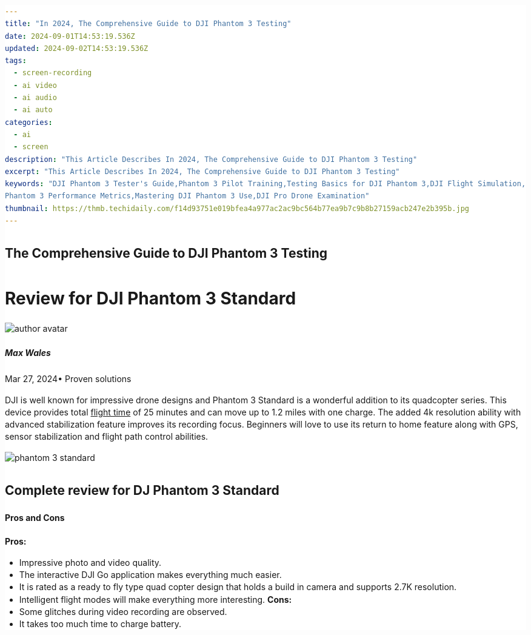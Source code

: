 ```yaml
---
title: "In 2024, The Comprehensive Guide to DJI Phantom 3 Testing"
date: 2024-09-01T14:53:19.536Z
updated: 2024-09-02T14:53:19.536Z
tags: 
  - screen-recording
  - ai video
  - ai audio
  - ai auto
categories: 
  - ai
  - screen
description: "This Article Describes In 2024, The Comprehensive Guide to DJI Phantom 3 Testing"
excerpt: "This Article Describes In 2024, The Comprehensive Guide to DJI Phantom 3 Testing"
keywords: "DJI Phantom 3 Tester's Guide,Phantom 3 Pilot Training,Testing Basics for DJI Phantom 3,DJI Flight Simulation,Phantom 3 Performance Metrics,Mastering DJI Phantom 3 Use,DJI Pro Drone Examination"
thumbnail: https://thmb.techidaily.com/f14d93751e019bfea4a977ac2ac9bc564b77ea9b7c9b8b27159acb247e2b395b.jpg
---
```


## The Comprehensive Guide to DJI Phantom 3 Testing

# Review for DJI Phantom 3 Standard

![author avatar](https://images.wondershare.com/filmora/article-images/max-wales-author.jpg)

##### Max Wales

 Mar 27, 2024• Proven solutions

 DJI is well known for impressive drone designs and Phantom 3 Standard is a wonderful addition to its quadcopter series. This device provides total [flight time](https://tools.techidaily.com/wondershare/filmora/download/) of 25 minutes and can move up to 1.2 miles with one charge. The added 4k resolution ability with advanced stabilization feature improves its recording focus. Beginners will love to use its return to home feature along with GPS, sensor stabilization and flight path control abilities.

![phantom 3 standard](https://images.wondershare.com/filmora/article-images/dji-phantom-3-standard.jpg)

## Complete review for DJ Phantom 3 Standard

#### Pros and Cons

**Pros:**

* Impressive photo and video quality.
* The interactive DJI Go application makes everything much easier.
* It is rated as a ready to fly type quad copter design that holds a build in camera and supports 2.7K resolution.
* Intelligent flight modes will make everything more interesting.
**Cons:**
* Some glitches during video recording are observed.
* It takes too much time to charge battery.
